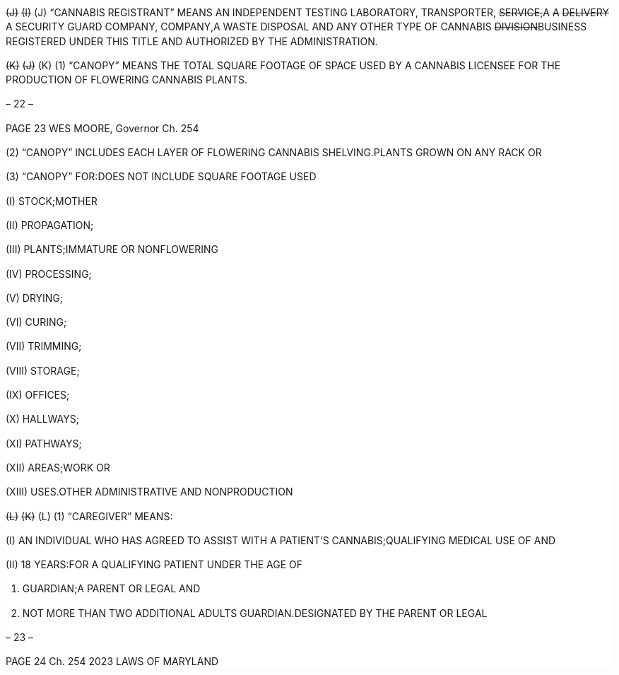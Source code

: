 ~~(J)~~ ~~(I)~~ (J) “CANNABIS REGISTRANT” MEANS AN INDEPENDENT TESTING
LABORATORY, TRANSPORTER, ~~SERVICE,~~A ~~A~~ ~~DELIVERY~~ A SECURITY GUARD
COMPANY, COMPANY,A WASTE DISPOSAL AND ANY OTHER TYPE OF CANNABIS
~~DIVISION~~BUSINESS REGISTERED UNDER THIS TITLE AND AUTHORIZED BY THE
ADMINISTRATION.

~~(K)~~ ~~(J)~~ (K) (1) “CANOPY” MEANS THE TOTAL SQUARE FOOTAGE OF SPACE
USED BY A CANNABIS LICENSEE FOR THE PRODUCTION OF FLOWERING CANNABIS
PLANTS.

– 22 –

PAGE 23
WES MOORE, Governor Ch. 254

(2) “CANOPY” INCLUDES EACH LAYER OF FLOWERING CANNABIS
SHELVING.PLANTS GROWN ON ANY RACK OR

(3) “CANOPY” FOR:DOES NOT INCLUDE SQUARE FOOTAGE USED

(I) STOCK;MOTHER

(II) PROPAGATION;

(III) PLANTS;IMMATURE OR NONFLOWERING

(IV) PROCESSING;

(V) DRYING;

(VI) CURING;

(VII) TRIMMING;

(VIII) STORAGE;

(IX) OFFICES;

(X) HALLWAYS;

(XI) PATHWAYS;

(XII) AREAS;WORK OR

(XIII) USES.OTHER ADMINISTRATIVE AND NONPRODUCTION

~~(L)~~ ~~(K)~~ (L) (1) “CAREGIVER” MEANS:

(I) AN INDIVIDUAL WHO HAS AGREED TO ASSIST WITH A
PATIENT’S CANNABIS;QUALIFYING MEDICAL USE OF AND

(II) 18 YEARS:FOR A QUALIFYING PATIENT UNDER THE AGE OF

1. GUARDIAN;A PARENT OR LEGAL AND

2. NOT MORE THAN TWO ADDITIONAL ADULTS
GUARDIAN.DESIGNATED BY THE PARENT OR LEGAL

– 23 –

PAGE 24
Ch. 254 2023 LAWS OF MARYLAND
